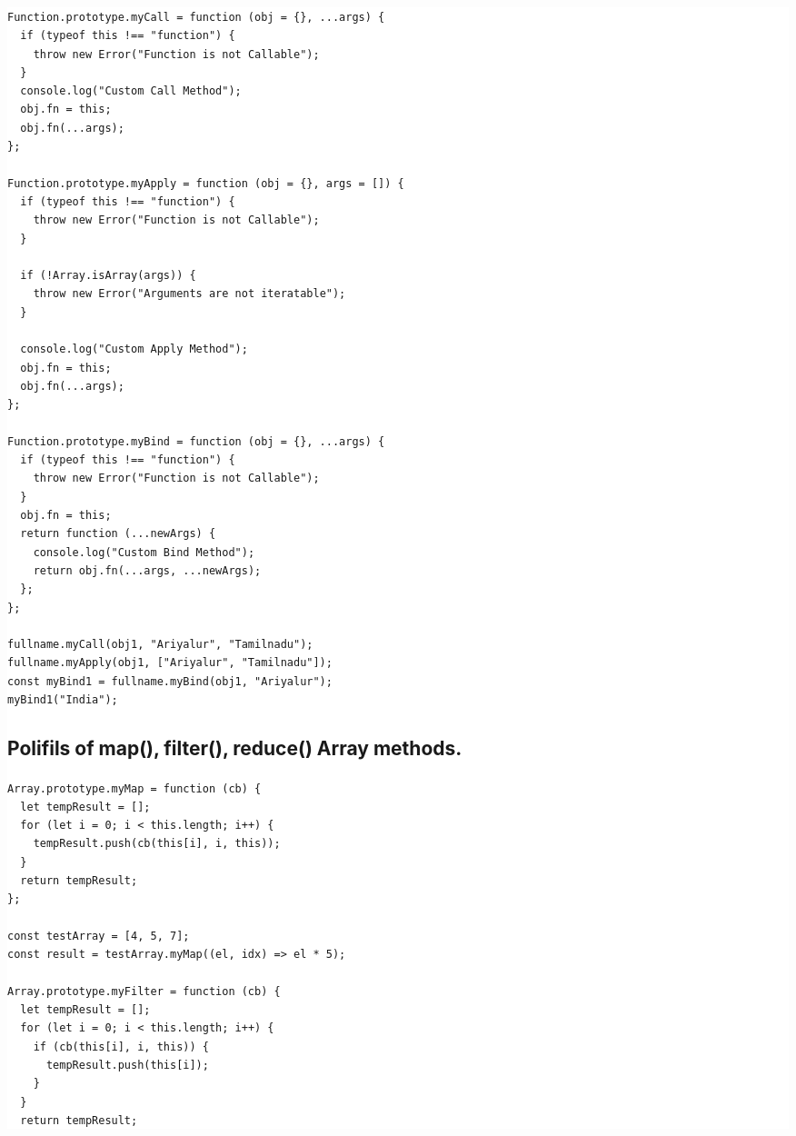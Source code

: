 ```
Function.prototype.myCall = function (obj = {}, ...args) {
  if (typeof this !== "function") {
    throw new Error("Function is not Callable");
  }
  console.log("Custom Call Method");
  obj.fn = this;
  obj.fn(...args);
};

Function.prototype.myApply = function (obj = {}, args = []) {
  if (typeof this !== "function") {
    throw new Error("Function is not Callable");
  }

  if (!Array.isArray(args)) {
    throw new Error("Arguments are not iteratable");
  }

  console.log("Custom Apply Method");
  obj.fn = this;
  obj.fn(...args);
};

Function.prototype.myBind = function (obj = {}, ...args) {
  if (typeof this !== "function") {
    throw new Error("Function is not Callable");
  }
  obj.fn = this;
  return function (...newArgs) {
    console.log("Custom Bind Method");
    return obj.fn(...args, ...newArgs);
  };
};

fullname.myCall(obj1, "Ariyalur", "Tamilnadu");
fullname.myApply(obj1, ["Ariyalur", "Tamilnadu"]);
const myBind1 = fullname.myBind(obj1, "Ariyalur");
myBind1("India");

```

## Polifils of map(), filter(), reduce() Array methods.

```
Array.prototype.myMap = function (cb) {
  let tempResult = [];
  for (let i = 0; i < this.length; i++) {
    tempResult.push(cb(this[i], i, this));
  }
  return tempResult;
};

const testArray = [4, 5, 7];
const result = testArray.myMap((el, idx) => el * 5);

Array.prototype.myFilter = function (cb) {
  let tempResult = [];
  for (let i = 0; i < this.length; i++) {
    if (cb(this[i], i, this)) {
      tempResult.push(this[i]);
    }
  }
  return tempResult;
```